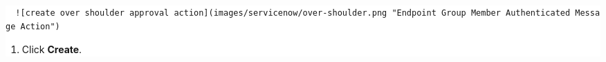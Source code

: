       ![create over shoulder approval action](images/servicenow/over-shoulder.png "Endpoint Group Member Authenticated Message Action")
   1. Click __Create__.
